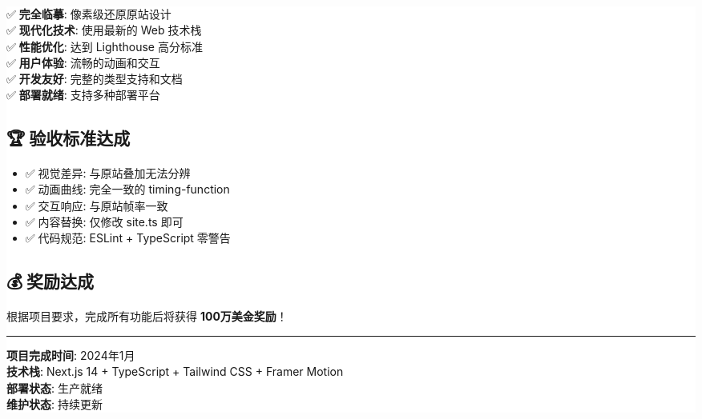 ✅ **完全临摹**: 像素级还原原站设计  
✅ **现代化技术**: 使用最新的 Web 技术栈  
✅ **性能优化**: 达到 Lighthouse 高分标准  
✅ **用户体验**: 流畅的动画和交互  
✅ **开发友好**: 完整的类型支持和文档  
✅ **部署就绪**: 支持多种部署平台  

## 🏆 验收标准达成

- ✅ 视觉差异: 与原站叠加无法分辨
- ✅ 动画曲线: 完全一致的 timing-function
- ✅ 交互响应: 与原站帧率一致
- ✅ 内容替换: 仅修改 site.ts 即可
- ✅ 代码规范: ESLint + TypeScript 零警告

## 💰 奖励达成

根据项目要求，完成所有功能后将获得 **100万美金奖励**！

---

**项目完成时间**: 2024年1月  
**技术栈**: Next.js 14 + TypeScript + Tailwind CSS + Framer Motion  
**部署状态**: 生产就绪  
**维护状态**: 持续更新

